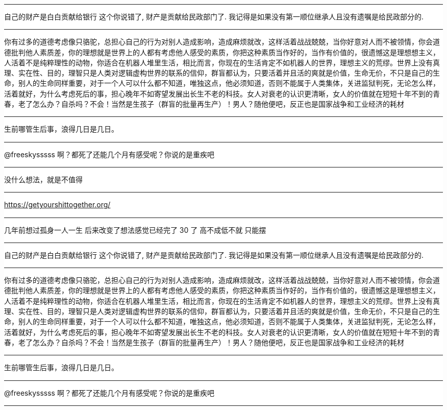 ---------------------------------------------------

自己的财产是白白贡献给银行
这个你说错了, 财产是贡献给民政部门了. 我记得是如果没有第一顺位继承人且没有遗嘱是给民政部分的.

---------------------------------------------------

你有过多的道德考虑像只骆驼，总担心自己的行为对别人造成影响，造成麻烦就改，这样活着战战兢兢，当你好意对人而不被领情，你会道德批判他人素质差，你的理想就是世界上的人都有考虑他人感受的素质，你把这种素质当作好的，当作有价值的，很遗憾这是理想想主义，人活着不是纯粹理性的动物，你适合在机器人堆里生活，相比而言，你现在的生活肯定不如机器人的世界，理想主义的荒缪。世界上没有真理、实在性、目的，理智只是人类对逻辑虚构世界的联系的信仰，群盲都认为，只要活着并且活的爽就是价值，生命无价，不只是自己的生命，别人的生命同样重要，对于一个人可以什么都不知道，唯独这点，他必须知道，否则不能属于人类集体，关进监狱判死，无论怎么样，活着就好，为什么考虑死后的事，担心晚年不如寄望发展出长生不老的科技。女人对衰老的认识更清晰，女人的价值就在短短十年不到的青春，老了怎么办？自杀吗？不会！当然是生孩子（群盲的批量再生产）！男人？随他便吧，反正也是国家战争和工业经济的耗材

---------------------------------------------------

生前哪管生后事，浪得几日是几日。

---------------------------------------------------

@freeskysssss 啊？都死了还能几个月有感受呢？你说的是重疾吧

---------------------------------------------------

没什么想法，就是不值得

---------------------------------------------------

https://getyourshittogether.org/

---------------------------------------------------

几年前想过孤身一人一生
后来改变了想法感觉已经完了 30 了
高不成低不就
只能摆

---------------------------------------------------

自己的财产是白白贡献给银行
这个你说错了, 财产是贡献给民政部门了. 我记得是如果没有第一顺位继承人且没有遗嘱是给民政部分的.

---------------------------------------------------

你有过多的道德考虑像只骆驼，总担心自己的行为对别人造成影响，造成麻烦就改，这样活着战战兢兢，当你好意对人而不被领情，你会道德批判他人素质差，你的理想就是世界上的人都有考虑他人感受的素质，你把这种素质当作好的，当作有价值的，很遗憾这是理想想主义，人活着不是纯粹理性的动物，你适合在机器人堆里生活，相比而言，你现在的生活肯定不如机器人的世界，理想主义的荒缪。世界上没有真理、实在性、目的，理智只是人类对逻辑虚构世界的联系的信仰，群盲都认为，只要活着并且活的爽就是价值，生命无价，不只是自己的生命，别人的生命同样重要，对于一个人可以什么都不知道，唯独这点，他必须知道，否则不能属于人类集体，关进监狱判死，无论怎么样，活着就好，为什么考虑死后的事，担心晚年不如寄望发展出长生不老的科技。女人对衰老的认识更清晰，女人的价值就在短短十年不到的青春，老了怎么办？自杀吗？不会！当然是生孩子（群盲的批量再生产）！男人？随他便吧，反正也是国家战争和工业经济的耗材

---------------------------------------------------

生前哪管生后事，浪得几日是几日。

---------------------------------------------------

@freeskysssss 啊？都死了还能几个月有感受呢？你说的是重疾吧

---------------------------------------------------
